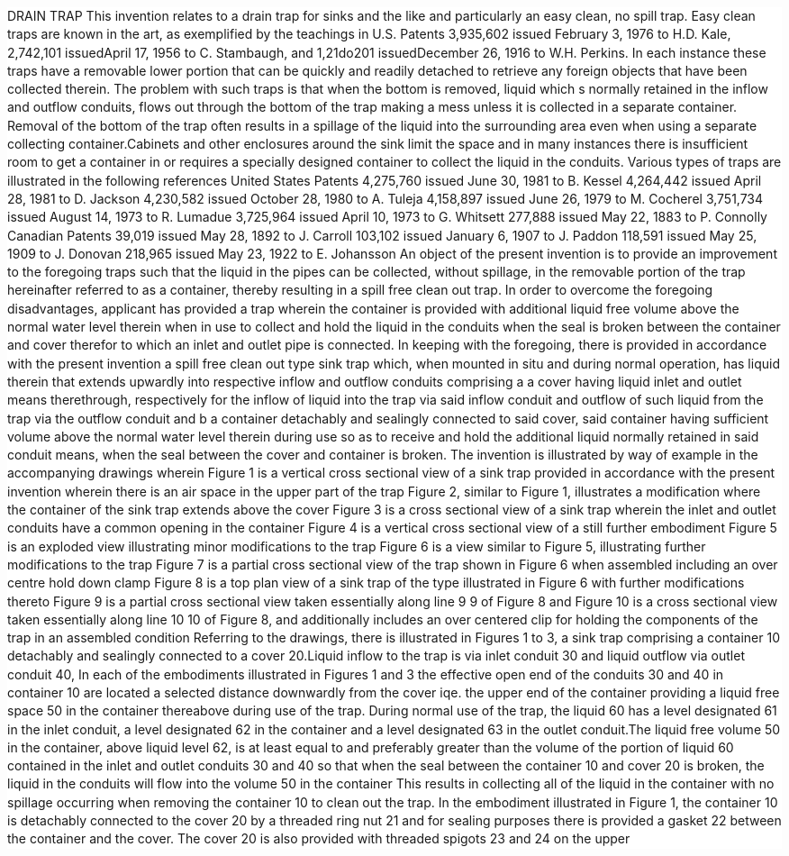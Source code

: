 DRAIN TRAP This invention relates to a drain trap for sinks and the like and particularly an easy clean, no spill trap. Easy clean traps are known in the art, as exemplified by the teachings in U.S. Patents 3,935,602 issued February 3, 1976 to H.D. Kale, 2,742,101 issuedApril 17, 1956 to C. Stambaugh, and 1,21do201 issuedDecember 26, 1916 to W.H. Perkins. In each instance these traps have a removable lower portion that can be quickly and readily detached to retrieve any foreign objects that have been collected therein. The problem with such traps is that when the bottom is removed, liquid which s normally retained in the inflow and outflow conduits, flows out through the bottom of the trap making a mess unless it is collected in a separate container. Removal of the bottom of the trap often results in a spillage of the liquid into the surrounding area even when using a separate collecting container.Cabinets and other enclosures around the sink limit the space and in many instances there is insufficient room to get a container in or requires a specially designed container to collect the liquid in the conduits. Various types of traps are illustrated in the following references United States Patents 4,275,760 issued June 30, 1981 to B. Kessel 4,264,442 issued April 28, 1981 to D. Jackson 4,230,582 issued October 28, 1980 to A. Tuleja 4,158,897 issued June 26, 1979 to M. Cocherel 3,751,734 issued August 14, 1973 to R. Lumadue 3,725,964 issued April 10, 1973 to G. Whitsett 277,888 issued May 22, 1883 to P. Connolly Canadian Patents 39,019 issued May 28, 1892 to J. Carroll 103,102 issued January 6, 1907 to J. Paddon 118,591 issued May 25, 1909 to J. Donovan 218,965 issued May 23, 1922 to E. Johansson An object of the present invention is to provide an improvement to the foregoing traps such that the liquid in the pipes can be collected, without spillage, in the removable portion of the trap hereinafter referred to as a container, thereby resulting in a spill free clean out trap. In order to overcome the foregoing disadvantages, applicant has provided a trap wherein the container is provided with additional liquid free volume above the normal water level therein when in use to collect and hold the liquid in the conduits when the seal is broken between the container and cover therefor to which an inlet and outlet pipe is connected. In keeping with the foregoing, there is provided in accordance with the present invention a spill free clean out type sink trap which, when mounted in situ and during normal operation, has liquid therein that extends upwardly into respective inflow and outflow conduits comprising a a cover having liquid inlet and outlet means therethrough, respectively for the inflow of liquid into the trap via said inflow conduit and outflow of such liquid from the trap via the outflow conduit and b a container detachably and sealingly connected to said cover, said container having sufficient volume above the normal water level therein during use so as to receive and hold the additional liquid normally retained in said conduit means, when the seal between the cover and container is broken. The invention is illustrated by way of example in the accompanying drawings wherein Figure 1 is a vertical cross sectional view of a sink trap provided in accordance with the present invention wherein there is an air space in the upper part of the trap Figure 2, similar to Figure 1, illustrates a modification where the container of the sink trap extends above the cover Figure 3 is a cross sectional view of a sink trap wherein the inlet and outlet conduits have a common opening in the container Figure 4 is a vertical cross sectional view of a still further embodiment Figure 5 is an exploded view illustrating minor modifications to the trap Figure 6 is a view similar to Figure 5, illustrating further modifications to the trap Figure 7 is a partial cross sectional view of the trap shown in Figure 6 when assembled including an over centre hold down clamp Figure 8 is a top plan view of a sink trap of the type illustrated in Figure 6 with further modifications thereto Figure 9 is a partial cross sectional view taken essentially along line 9 9 of Figure 8 and Figure 10 is a cross sectional view taken essentially along line 10 10 of Figure 8, and additionally includes an over centered clip for holding the components of the trap in an assembled condition Referring to the drawings, there is illustrated in Figures 1 to 3, a sink trap comprising a container 10 detachably and sealingly connected to a cover 20.Liquid inflow to the trap is via inlet conduit 30 and liquid outflow via outlet conduit 40, In each of the embodiments illustrated in Figures 1 and 3 the effective open end of the conduits 30 and 40 in container 10 are located a selected distance downwardly from the cover iqe. the upper end of the container providing a liquid free space 50 in the container thereabove during use of the trap. During normal use of the trap, the liquid 60 has a level designated 61 in the inlet conduit, a level designated 62 in the container and a level designated 63 in the outlet conduit.The liquid free volume 50 in the container, above liquid level 62, is at least equal to and preferably greater than the volume of the portion of liquid 60 contained in the inlet and outlet conduits 30 and 40 so that when the seal between the container 10 and cover 20 is broken, the liquid in the conduits will flow into the volume 50 in the container This results in collecting all of the liquid in the container with no spillage occurring when removing the container 10 to clean out the trap. In the embodiment illustrated in Figure 1, the container 10 is detachably connected to the cover 20 by a threaded ring nut 21 and for sealing purposes there is provided a gasket 22 between the container and the cover. The cover 20 is also provided with threaded spigots 23 and 24 on the upper